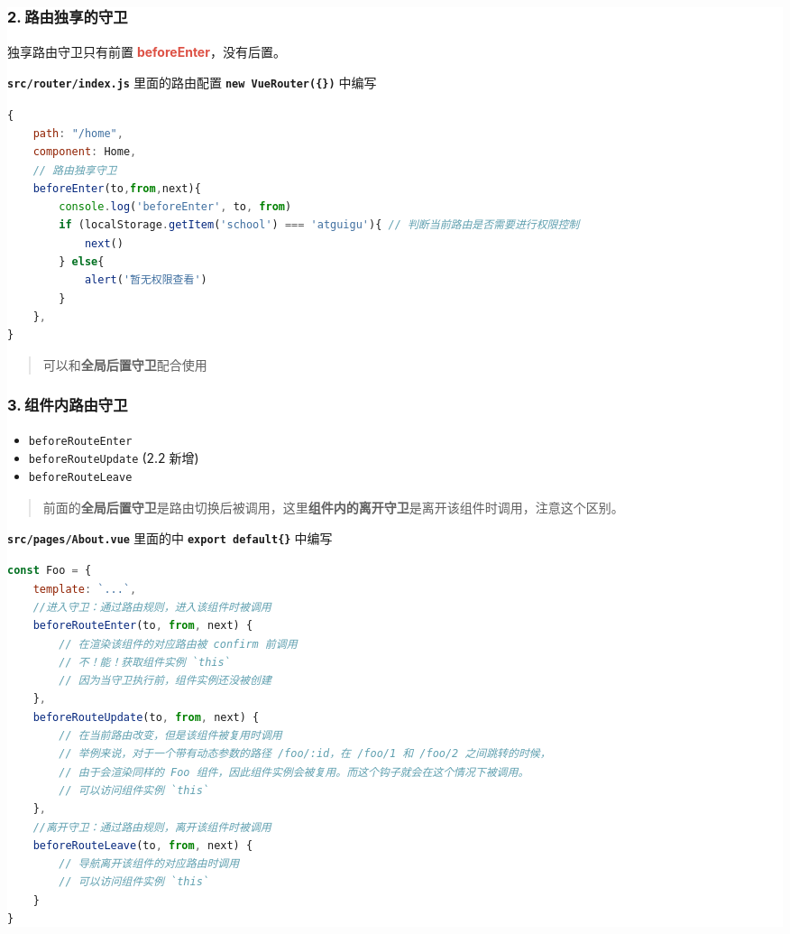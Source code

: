 ### 2. 路由独享的守卫

独享路由守卫只有前置 <strong style="color:#DD5145">beforeEnter</strong>，没有后置。

**`src/router/index.js`** 里面的路由配置 **`new VueRouter({})`** 中编写

```javascript
{
    path: "/home",
    component: Home,
    // 路由独享守卫
    beforeEnter(to,from,next){
        console.log('beforeEnter', to, from)
        if (localStorage.getItem('school') === 'atguigu'){ // 判断当前路由是否需要进行权限控制
            next()
        } else{
            alert('暂无权限查看')
        }
    },
}
```

> 可以和**全局后置守卫**配合使用

### 3. 组件内路由守卫

- `beforeRouteEnter`
- `beforeRouteUpdate` (2.2 新增)
- `beforeRouteLeave`

> 前面的**全局后置守卫**是路由切换后被调用，这里**组件内的离开守卫**是离开该组件时调用，注意这个区别。

**`src/pages/About.vue`** 里面的中 **`export default{}`** 中编写

```javascript
const Foo = {
    template: `...`,
    //进入守卫：通过路由规则，进入该组件时被调用
    beforeRouteEnter(to, from, next) {
        // 在渲染该组件的对应路由被 confirm 前调用
        // 不！能！获取组件实例 `this`
        // 因为当守卫执行前，组件实例还没被创建
    },
    beforeRouteUpdate(to, from, next) {
        // 在当前路由改变，但是该组件被复用时调用
        // 举例来说，对于一个带有动态参数的路径 /foo/:id，在 /foo/1 和 /foo/2 之间跳转的时候，
        // 由于会渲染同样的 Foo 组件，因此组件实例会被复用。而这个钩子就会在这个情况下被调用。
        // 可以访问组件实例 `this`
    },
    //离开守卫：通过路由规则，离开该组件时被调用
    beforeRouteLeave(to, from, next) {
        // 导航离开该组件的对应路由时调用
        // 可以访问组件实例 `this`
    }
}
```
